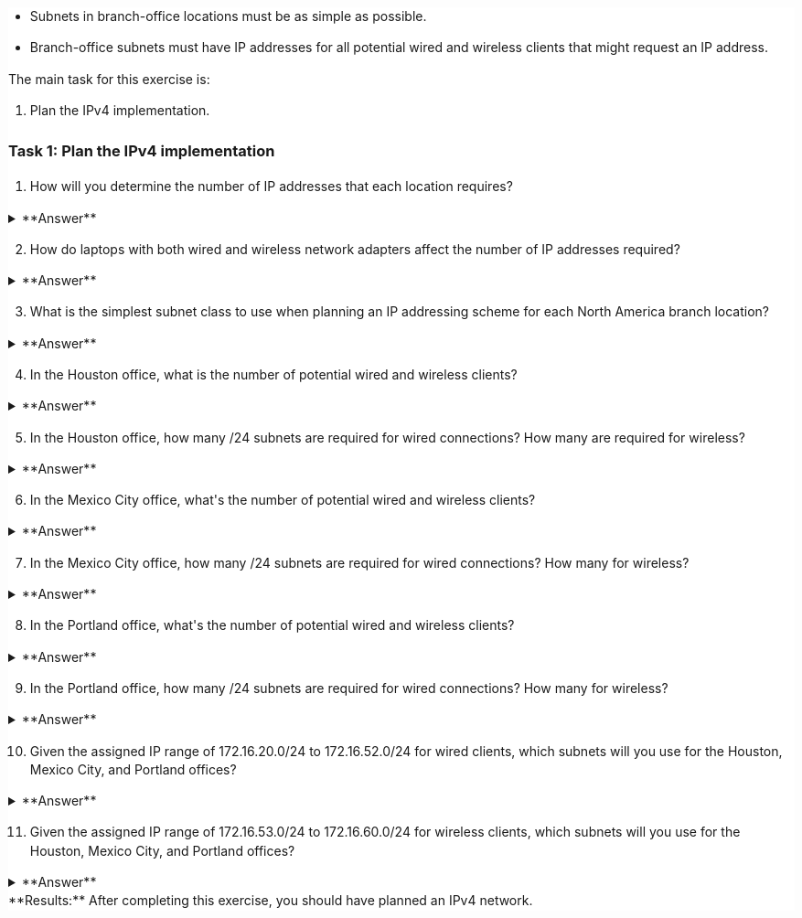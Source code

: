 - Subnets in branch-office locations must be as simple as possible.

- Branch-office subnets must have IP addresses for all potential wired and wireless clients that might request an IP address.


The main task for this exercise is:

1. Plan the IPv4 implementation.


### Task 1: Plan the IPv4 implementation

1.  How will you determine the number of IP addresses that each location requires? 

<details><summary>**Answer**</summary></details>

2.  How do laptops with both wired and wireless network adapters affect the number of IP addresses required?

<details><summary>**Answer**</summary></details>

3.  What is the simplest subnet class to use when planning an IP addressing scheme for each North America branch location?

<details><summary>**Answer**</summary></details>

4.  In the Houston office, what is the number of potential wired and wireless clients?

<details><summary>**Answer**</summary></details>

5.  In the Houston office, how many /24 subnets are required for wired connections? How many are required for wireless?

<details><summary>**Answer**</summary></details>

6.  In the Mexico City office, what's the number of potential wired and wireless clients?

<details><summary>**Answer**</summary></details>

7.  In the Mexico City office, how many /24 subnets are required for wired connections? How many for wireless?

<details><summary>**Answer**</summary></details>

8.  In the Portland office, what's the number of potential wired and wireless clients?

<details><summary>**Answer**</summary></details>

9.  In the Portland office, how many /24 subnets are required for wired connections? How many for wireless?

<details><summary>**Answer**</summary></details>

10.  Given the assigned IP range of 172.16.20.0/24 to 172.16.52.0/24 for wired clients, which subnets will you use for the Houston, Mexico City, and Portland offices?

<details><summary>**Answer**</summary></details>

11.  Given the assigned IP range of 172.16.53.0/24 to 172.16.60.0/24 for wireless clients, which subnets will you use for the Houston, Mexico City, and Portland offices?

<details><summary>**Answer**</summary></details>
**Results:** After completing this exercise, you should have planned an IPv4 network.
